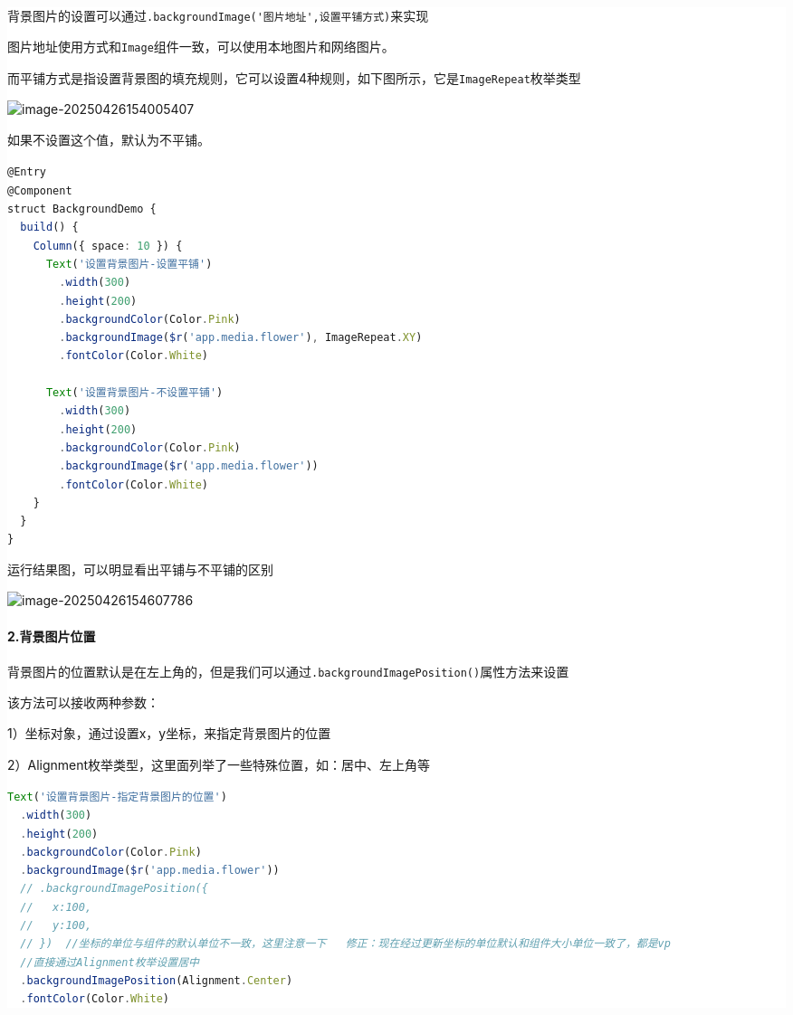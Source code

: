 背景图片的设置可以通过`.backgroundImage('图片地址',设置平铺方式)`来实现

图片地址使用方式和`Image`组件一致，可以使用本地图片和网络图片。

而平铺方式是指设置背景图的填充规则，它可以设置4种规则，如下图所示，它是`ImageRepeat`枚举类型

![image-20250426154005407](./pictures/image-20250426154005407.png)

如果不设置这个值，默认为不平铺。



```ts
@Entry
@Component
struct BackgroundDemo {
  build() {
    Column({ space: 10 }) {
      Text('设置背景图片-设置平铺')
        .width(300)
        .height(200)
        .backgroundColor(Color.Pink)
        .backgroundImage($r('app.media.flower'), ImageRepeat.XY)
        .fontColor(Color.White)

      Text('设置背景图片-不设置平铺')
        .width(300)
        .height(200)
        .backgroundColor(Color.Pink)
        .backgroundImage($r('app.media.flower'))
        .fontColor(Color.White)
    }
  }
}
```

运行结果图，可以明显看出平铺与不平铺的区别

![image-20250426154607786](./pictures/image-20250426154607786.png)





#### 2.背景图片位置

背景图片的位置默认是在左上角的，但是我们可以通过`.backgroundImagePosition()`属性方法来设置

该方法可以接收两种参数：

1）坐标对象，通过设置x，y坐标，来指定背景图片的位置

2）Alignment枚举类型，这里面列举了一些特殊位置，如：居中、左上角等

```ts
Text('设置背景图片-指定背景图片的位置')
  .width(300)
  .height(200)
  .backgroundColor(Color.Pink)
  .backgroundImage($r('app.media.flower'))
  // .backgroundImagePosition({
  //   x:100,
  //   y:100,
  // })  //坐标的单位与组件的默认单位不一致，这里注意一下   修正：现在经过更新坐标的单位默认和组件大小单位一致了，都是vp
  //直接通过Alignment枚举设置居中
  .backgroundImagePosition(Alignment.Center)
  .fontColor(Color.White)
```
